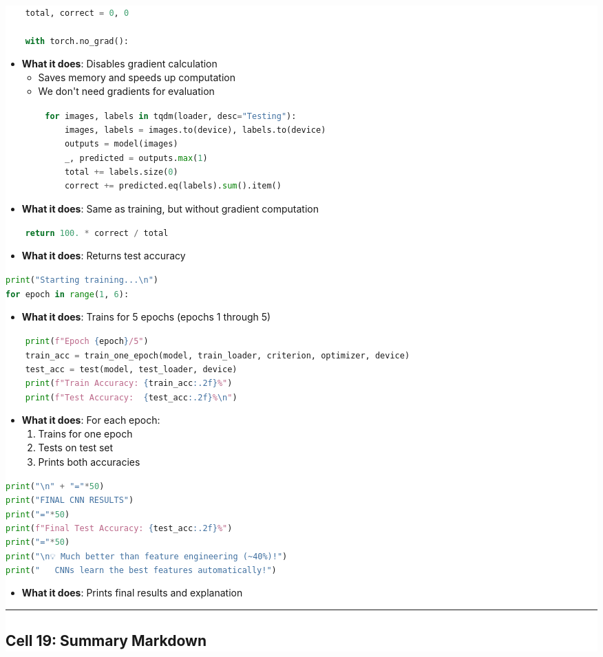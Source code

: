 ```python
    total, correct = 0, 0

    with torch.no_grad():
```
- **What it does**: Disables gradient calculation
  - Saves memory and speeds up computation
  - We don't need gradients for evaluation

```python
        for images, labels in tqdm(loader, desc="Testing"):
            images, labels = images.to(device), labels.to(device)
            outputs = model(images)
            _, predicted = outputs.max(1)
            total += labels.size(0)
            correct += predicted.eq(labels).sum().item()
```
- **What it does**: Same as training, but without gradient computation

```python
    return 100. * correct / total
```
- **What it does**: Returns test accuracy

```python
print("Starting training...\n")
for epoch in range(1, 6):
```
- **What it does**: Trains for 5 epochs (epochs 1 through 5)

```python
    print(f"Epoch {epoch}/5")
    train_acc = train_one_epoch(model, train_loader, criterion, optimizer, device)
    test_acc = test(model, test_loader, device)
    print(f"Train Accuracy: {train_acc:.2f}%")
    print(f"Test Accuracy:  {test_acc:.2f}%\n")
```
- **What it does**: For each epoch:
  1. Trains for one epoch
  2. Tests on test set
  3. Prints both accuracies

```python
print("\n" + "="*50)
print("FINAL CNN RESULTS")
print("="*50)
print(f"Final Test Accuracy: {test_acc:.2f}%")
print("="*50)
print("\n💡 Much better than feature engineering (~40%)!")
print("   CNNs learn the best features automatically!")
```
- **What it does**: Prints final results and explanation

---

## Cell 19: Summary Markdown
